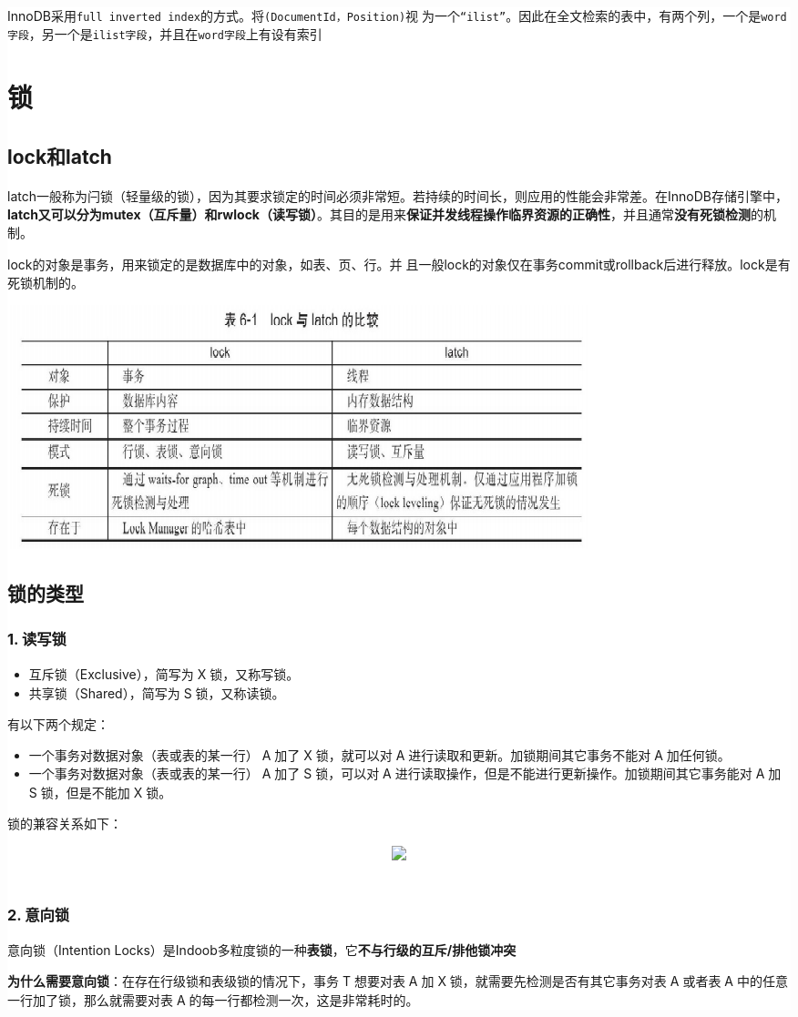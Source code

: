 

InnoDB采用`full inverted index`的方式。将`(DocumentId，Position)`视 为一个`“ilist”`。因此在全文检索的表中，有两个列，一个是`word字段`，另一个是`ilist字段`，并且在`word字段`上有设有索引



# 锁

## lock和latch

latch一般称为闩锁（轻量级的锁），因为其要求锁定的时间必须非常短。若持续的时间长，则应用的性能会非常差。在InnoDB存储引擎中， **latch又可以分为mutex（互斥量）和rwlock（读写锁）**。其目的是用来**保证并发线程操作临界资源的正确性**，并且通常**没有死锁检测**的机制。

lock的对象是事务，用来锁定的是数据库中的对象，如表、页、行。并 且一般lock的对象仅在事务commit或rollback后进行释放。lock是有死锁机制的。

![image-20210528121908260](Innodb.assets/image-20210528121908260.png)



## 锁的类型

### 1. 读写锁

- 互斥锁（Exclusive），简写为 X 锁，又称写锁。
- 共享锁（Shared），简写为 S 锁，又称读锁。

有以下两个规定：

- 一个事务对数据对象（表或表的某一行） A 加了 X 锁，就可以对 A 进行读取和更新。加锁期间其它事务不能对 A 加任何锁。
- 一个事务对数据对象（表或表的某一行） A 加了 S 锁，可以对 A 进行读取操作，但是不能进行更新操作。加锁期间其它事务能对 A 加 S 锁，但是不能加 X 锁。

锁的兼容关系如下：

<div align="center"> <img src="https://cs-notes-1256109796.cos.ap-guangzhou.myqcloud.com/image-20191207213523777.png"/> </div><br>

### 2. 意向锁

意向锁（Intention Locks）是Indoob多粒度锁的一种**表锁**，它**不与行级的互斥/排他锁冲突**

**为什么需要意向锁**：在存在行级锁和表级锁的情况下，事务 T 想要对表 A 加 X 锁，就需要先检测是否有其它事务对表 A 或者表 A 中的任意一行加了锁，那么就需要对表 A 的每一行都检测一次，这是非常耗时的。
